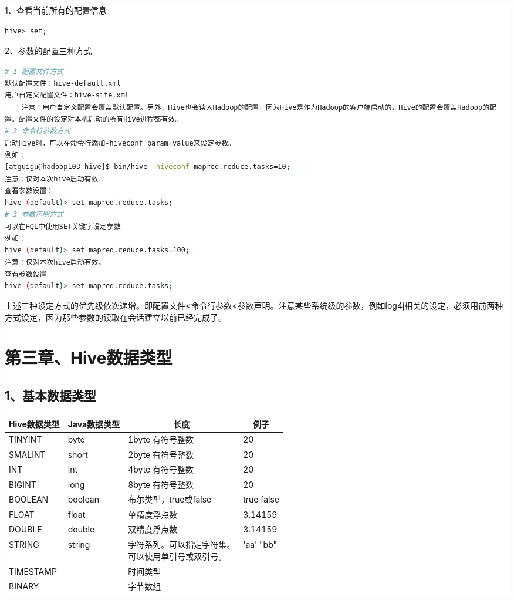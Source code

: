 1、查看当前所有的配置信息

```
hive> set;
```

2、参数的配置三种方式

```sh
# 1 配置文件方式
默认配置文件：hive-default.xml 
用户自定义配置文件：hive-site.xml
	注意：用户自定义配置会覆盖默认配置。另外，Hive也会读入Hadoop的配置，因为Hive是作为Hadoop的客户端启动的，Hive的配置会覆盖Hadoop的配置。配置文件的设定对本机启动的所有Hive进程都有效。
# 2 命令行参数方式
启动Hive时，可以在命令行添加-hiveconf param=value来设定参数。
例如：
[atguigu@hadoop103 hive]$ bin/hive -hiveconf mapred.reduce.tasks=10;
注意：仅对本次hive启动有效
查看参数设置：
hive (default)> set mapred.reduce.tasks;
# 3 参数声明方式
可以在HQL中使用SET关键字设定参数
例如：
hive (default)> set mapred.reduce.tasks=100;
注意：仅对本次hive启动有效。
查看参数设置
hive (default)> set mapred.reduce.tasks;
```

上述三种设定方式的优先级依次递增。即配置文件<命令行参数<参数声明。注意某些系统级的参数，例如log4j相关的设定，必须用前两种方式设定，因为那些参数的读取在会话建立以前已经完成了。

# 第三章、Hive数据类型

## 1、基本数据类型

| Hive数据类型 | Java数据类型 | 长度                                                   | 例子       |
| ------------ | ------------ | ------------------------------------------------------ | ---------- |
| TINYINT      | byte         | 1byte 有符号整数                                       | 20         |
| SMALINT      | short        | 2byte 有符号整数                                       | 20         |
| INT          | int          | 4byte 有符号整数                                       | 20         |
| BIGINT       | long         | 8byte 有符号整数                                       | 20         |
| BOOLEAN      | boolean      | 布尔类型，true或false                                  | true false |
| FLOAT        | float        | 单精度浮点数                                           | 3.14159    |
| DOUBLE       | double       | 双精度浮点数                                           | 3.14159    |
| STRING       | string       | 字符系列。可以指定字符集。<br>可以使用单引号或双引号。 | 'aa'  "bb" |
| TIMESTAMP    |              | 时间类型                                               |            |
| BINARY       |              | 字节数组                                               |            |
